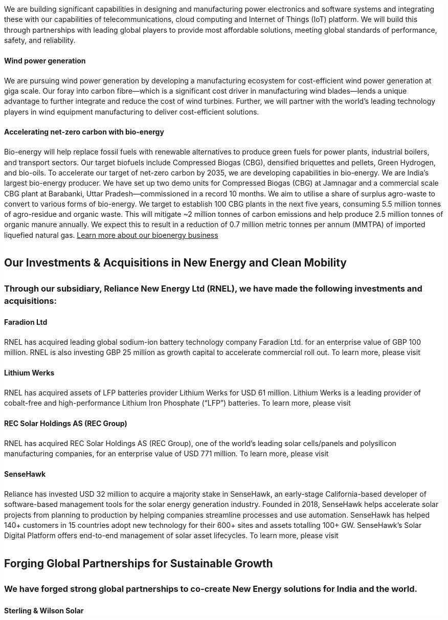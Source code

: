 We are building significant capabilities in designing and manufacturing power electronics and software systems and integrating these with our capabilities of telecommunications, cloud computing and Internet of Things (IoT) platform.
We will build this through partnerships with leading global players to provide most affordable solutions, meeting global standards of performance, safety, and reliability.
####  Wind power generation 
We are pursuing wind power generation by developing a manufacturing ecosystem for cost-efficient wind power generation at giga scale.
Our foray into carbon fibre—which is a significant cost driver in manufacturing wind blades—lends a unique advantage to further integrate and reduce the cost of wind turbines. Further, we will partner with the world’s leading technology players in wind equipment manufacturing to deliver cost-efficient solutions.
#### Accelerating net-zero carbon with bio-energy 
Bio-energy will help replace fossil fuels with renewable alternatives to produce green fuels for power plants, industrial boilers, and transport sectors. Our target biofuels include Compressed Biogas (CBG), densified briquettes and pellets, Green Hydrogen, and bio-oils.
To accelerate our target of net-zero carbon by 2035, we are developing capabilities in bio-energy.
We are India’s largest bio-energy producer.
We have set up two demo units for Compressed Biogas (CBG) at Jamnagar and a commercial scale CBG plant at Barabanki, Uttar Pradesh—commissioned in a record 10 months.
We aim to utilise a share of surplus agro-waste to convert to various forms of bio-energy. We target to establish 100 CBG plants in the next five years, consuming 5.5 million tonnes of agro-residue and organic waste. This will mitigate ~2 million tonnes of carbon emissions and help produce 2.5 million tonnes of organic manure annually. We expect this to result in a reduction of 0.7 million metric tonnes per annum (MMTPA) of imported liquefied natural gas.
[Learn more about our bioenergy business ](https://www.ril.com/businesses/<https:/www.ril.com/businesses/new-energy-materials/reliance-bioenergy>)
##  Our Investments & Acquisitions in New Energy and Clean Mobility 
### Through our subsidiary, Reliance New Energy Ltd (RNEL), we have made the following investments and acquisitions:
####  Faradion Ltd 
RNEL has acquired leading global sodium-ion battery technology company Faradion Ltd. for an enterprise value of GBP 100 million. RNEL is also investing GBP 25 million as growth capital to accelerate commercial roll out.
To learn more, please visit 
####  Lithium Werks 
RNEL has acquired assets of LFP batteries provider Lithium Werks for USD 61 million. Lithium Werks is a leading provider of cobalt-free and high-performance Lithium Iron Phosphate (“LFP”) batteries.
To learn more, please visit 
####  REC Solar Holdings AS (REC Group) 
RNEL has acquired REC Solar Holdings AS (REC Group), one of the world’s leading solar cells/panels and polysilicon manufacturing companies, for an enterprise value of USD 771 million.
To learn more, please visit 
####  SenseHawk 
Reliance has invested USD 32 million to acquire a majority stake in SenseHawk, an early-stage California-based developer of software-based management tools for the solar energy generation industry. Founded in 2018, SenseHawk helps accelerate solar projects from planning to production by helping companies streamline processes and use automation.
SenseHawk has helped 140+ customers in 15 countries adopt new technology for their 600+ sites and assets totalling 100+ GW. SenseHawk’s Solar Digital Platform offers end-to-end management of solar asset lifecycles.
To learn more, please visit 
##  Forging Global Partnerships for Sustainable Growth 
### We have forged strong global partnerships to co-create New Energy solutions for India and the world.
####  Sterling & Wilson Solar 